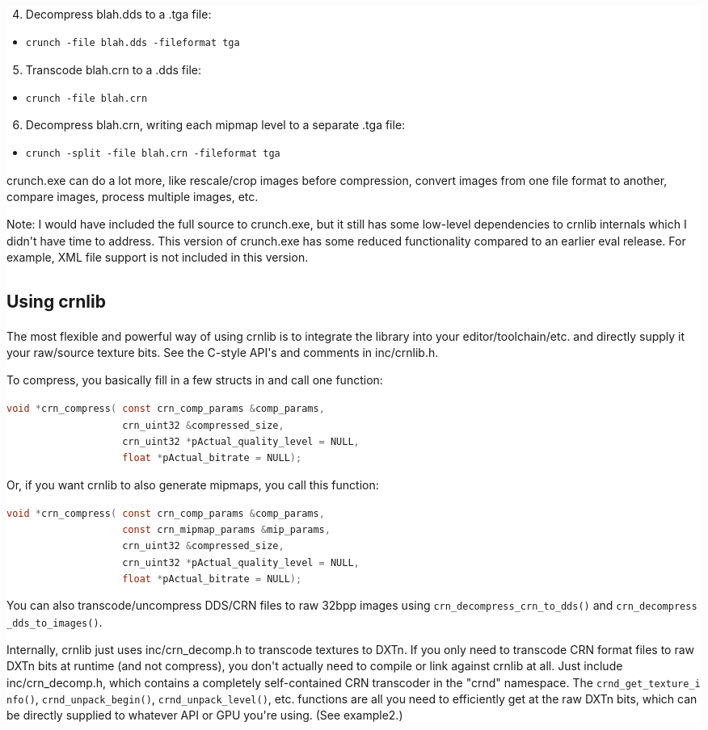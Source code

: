 4. Decompress blah.dds to a .tga file:
  * `crunch -file blah.dds -fileformat tga`

5. Transcode blah.crn to a .dds file:
  * `crunch -file blah.crn`

6. Decompress blah.crn, writing each mipmap level to a separate .tga file:
  * `crunch -split -file blah.crn -fileformat tga`

crunch.exe can do a lot more, like rescale/crop images before
compression, convert images from one file format to another, compare
images, process multiple images, etc.

Note: I would have included the full source to crunch.exe, but it still
has some low-level dependencies to crnlib internals which I didn't have
time to address. This version of crunch.exe has some reduced
functionality compared to an earlier eval release. For example, XML file
support is not included in this version.

## Using crnlib

The most flexible and powerful way of using crnlib is to integrate the
library into your editor/toolchain/etc. and directly supply it your
raw/source texture bits. See the C-style API's and comments in
inc/crnlib.h.

To compress, you basically fill in a few structs in and call one function:

```c
void *crn_compress( const crn_comp_params &comp_params,
                    crn_uint32 &compressed_size,
                    crn_uint32 *pActual_quality_level = NULL,
                    float *pActual_bitrate = NULL);
```

Or, if you want crnlib to also generate mipmaps, you call this function:

```c
void *crn_compress( const crn_comp_params &comp_params,
                    const crn_mipmap_params &mip_params,
                    crn_uint32 &compressed_size,
                    crn_uint32 *pActual_quality_level = NULL,
                    float *pActual_bitrate = NULL);
```

You can also transcode/uncompress DDS/CRN files to raw 32bpp images
using `crn_decompress_crn_to_dds()` and `crn_decompress_dds_to_images()`.

Internally, crnlib just uses inc/crn_decomp.h to transcode textures to
DXTn. If you only need to transcode CRN format files to raw DXTn bits
at runtime (and not compress), you don't actually need to compile or
link against crnlib at all. Just include inc/crn_decomp.h, which
contains a completely self-contained CRN transcoder in the "crnd"
namespace. The `crnd_get_texture_info()`, `crnd_unpack_begin()`,
`crnd_unpack_level()`, etc. functions are all you need to efficiently get
at the raw DXTn bits, which can be directly supplied to whatever API or
GPU you're using. (See example2.)
